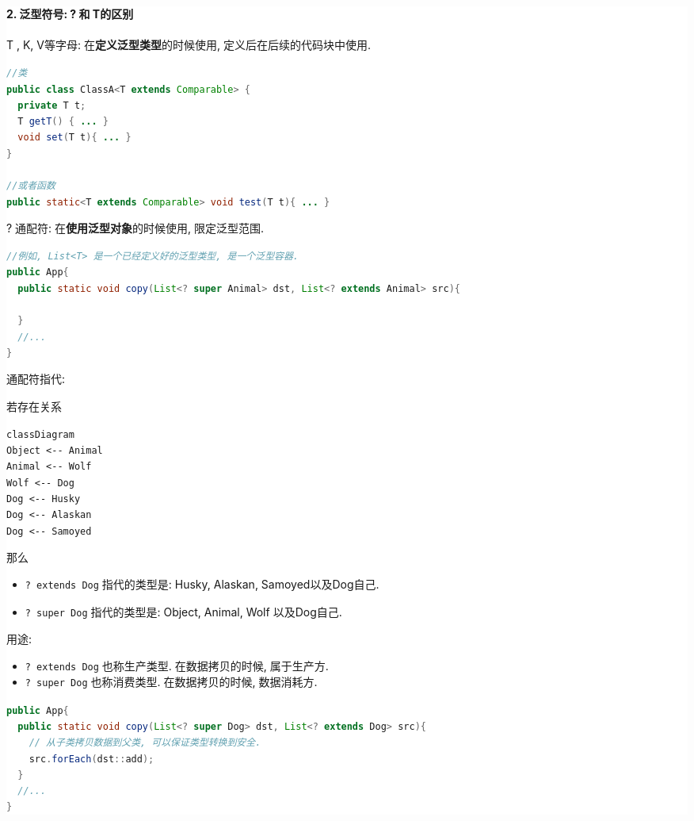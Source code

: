#### 2. 泛型符号: ? 和 T的区别

T , K, V等字母: 在**定义泛型类型**的时候使用, 定义后在后续的代码块中使用.

```java
//类
public class ClassA<T extends Comparable> {
  private T t;
  T getT() { ... }
  void set(T t){ ... }
}

//或者函数
public static<T extends Comparable> void test(T t){ ... }
```

? 通配符: 在**使用泛型对象**的时候使用, 限定泛型范围.

```java
//例如, List<T> 是一个已经定义好的泛型类型, 是一个泛型容器.
public App{
  public static void copy(List<? super Animal> dst, List<? extends Animal> src){
    
  }
  //...
}
```

通配符指代:

若存在关系

```mermaid
classDiagram
Object <-- Animal
Animal <-- Wolf
Wolf <-- Dog
Dog <-- Husky
Dog <-- Alaskan
Dog <-- Samoyed
```

那么

+  ``? extends Dog`` 指代的类型是: Husky, Alaskan, Samoyed以及Dog自己.

+ ``? super Dog`` 指代的类型是: Object, Animal, Wolf 以及Dog自己.

用途:

+ ``? extends Dog`` 也称生产类型. 在数据拷贝的时候, 属于生产方.
+ ``? super Dog`` 也称消费类型. 在数据拷贝的时候, 数据消耗方.

```java
public App{
  public static void copy(List<? super Dog> dst, List<? extends Dog> src){
    // 从子类拷贝数据到父类, 可以保证类型转换到安全.
    src.forEach(dst::add);
  }
  //...
}
```

